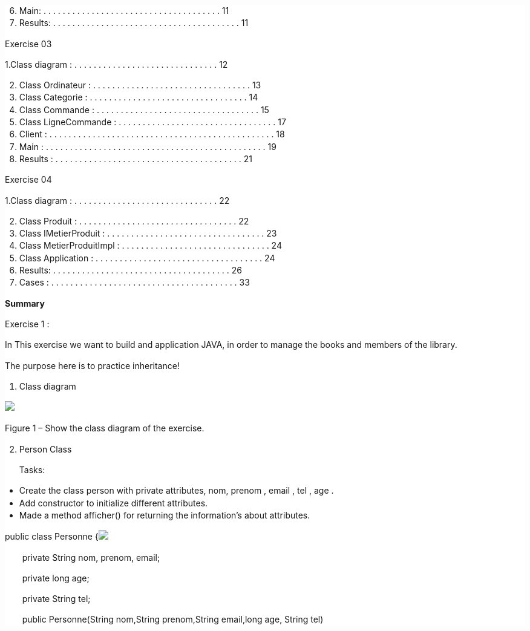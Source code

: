    6. Main: . . . . . . . . . . . . . . . . . . . . . . . . . . . . . . . . . . . . . 11
   6. Results: . . . . . . . . . . . . . . . . . . . . . . . . . . . . . . . . . . . . . . . 11

Exercise 03

1\.Class diagram : . . . . . . . . . . . . . . . . . . . . . . . . . . . . . . 12

2. Class Ordinateur : . . . . . . . . . . . . . . . . . . . . . . . . . . . . . . . . . 13
2. Class Categorie : . . . . . . . . . . . . . . . . . . . . . . . . . . . . . . . . . 14
4. Class Commande : . . . . . . . . . . . . . . . . . . . . . . . . . . . . . . . . . . 15
4. Class LigneCommande : . . . . . . . . . . . . . . . . . . . . . . . . . . . . . . . . . 17
4. Client : . . . . . . . . . . . . . . . . . . . . . . . . . . . . . . . . . . . . . . . . . . . . . . . 18
4. Main : . . . . . . . . . . . . . . . . . . . . . . . . . . . . . . . . . . . . . . .  . . . .  . . . 19
4. Results : . . . . . . . . . . . . . . . . . . . . . . . . . . . . . . . . . . . . . . . 21

Exercise  04

1\.Class diagram : . . . . . . . . . . . . . . . . . . . . . . . . . . . . . . 22

2. Class Produit : . . . . . . . . . . . . . . . . . . . . . . . . . . . . . . . . . 22
2. Class IMetierProduit : . . . . . . . . . . . . . . . . . . . . . . . . . . . . . . . . . 23
2. Class MetierProduitImpl : . . . . . . . . . . . . . . . . . . . . . . . . . . . . . . . 24
2. Class Application : . . . . . . . . . . . . . . . . . . . . . . . . . . . . . . . . . . . 24
2. Results: . . . . . . . . . . . . . . . . . . . . . . . . . . . . . . . . . . . . . 26
2. Cases : . . . . . . . . . . . . . . . . . . . . . . . . . . . . . . . . . . . . . . . 33

**Summary** 

Exercise 1 :

In This exercise we want to build and application JAVA, in order to manage the books and members of the library.

The purpose here is to practice inheritance!

1. <a name="page3"></a>Class diagram

![](Aspose.Words.3d128987-4b67-4c59-b2dc-da37ed8927d9.003.jpeg)

Figure 1 – Show the class diagram of the exercise.

2. Person Class

   Tasks: 

- Create the class person with private attributes, nom, prenom , email , tel , age .
- Add constructor to initialize different attributes.
- Made a method afficher() for returning the information’s about attributes.

public class Personne {![](Aspose.Words.3d128987-4b67-4c59-b2dc-da37ed8927d9.004.png)

`    `private String nom, prenom, email;

`    `private long age;

`    `private String tel;

`    `public Personne(String nom,String prenom,String email,long age, String tel)
